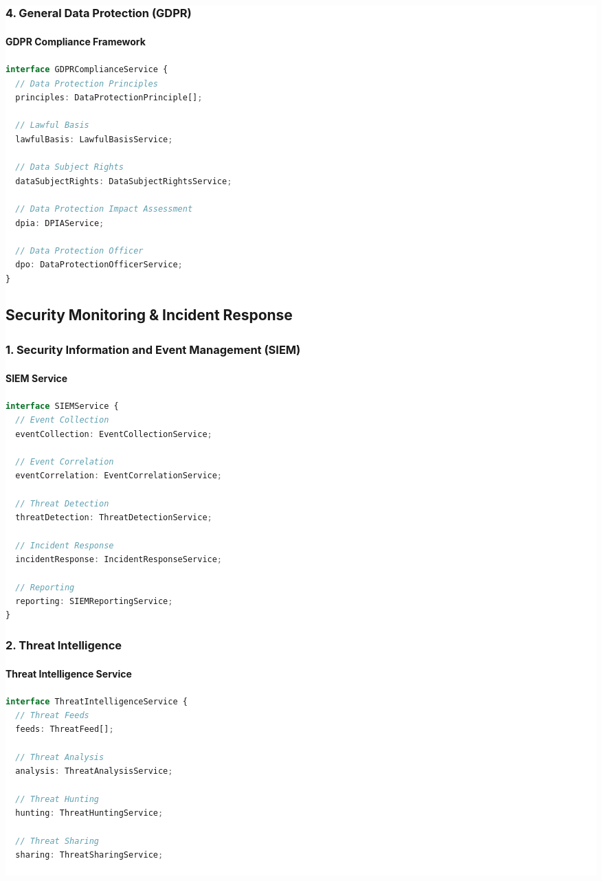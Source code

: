### 4. General Data Protection (GDPR)

#### GDPR Compliance Framework
```typescript
interface GDPRComplianceService {
  // Data Protection Principles
  principles: DataProtectionPrinciple[];
  
  // Lawful Basis
  lawfulBasis: LawfulBasisService;
  
  // Data Subject Rights
  dataSubjectRights: DataSubjectRightsService;
  
  // Data Protection Impact Assessment
  dpia: DPIAService;
  
  // Data Protection Officer
  dpo: DataProtectionOfficerService;
}
```

## Security Monitoring & Incident Response

### 1. Security Information and Event Management (SIEM)

#### SIEM Service
```typescript
interface SIEMService {
  // Event Collection
  eventCollection: EventCollectionService;
  
  // Event Correlation
  eventCorrelation: EventCorrelationService;
  
  // Threat Detection
  threatDetection: ThreatDetectionService;
  
  // Incident Response
  incidentResponse: IncidentResponseService;
  
  // Reporting
  reporting: SIEMReportingService;
}
```

### 2. Threat Intelligence

#### Threat Intelligence Service
```typescript
interface ThreatIntelligenceService {
  // Threat Feeds
  feeds: ThreatFeed[];
  
  // Threat Analysis
  analysis: ThreatAnalysisService;
  
  // Threat Hunting
  hunting: ThreatHuntingService;
  
  // Threat Sharing
  sharing: ThreatSharingService;
  
```